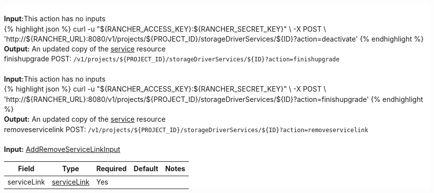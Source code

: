 <br>
<span class="input">
<strong>Input:</strong>This action has no inputs</span>

<br>
{% highlight json %}
curl -u "${RANCHER_ACCESS_KEY}:${RANCHER_SECRET_KEY}" \
-X POST \
'http://${RANCHER_URL}:8080/v1/projects/${PROJECT_ID}/storageDriverServices/${ID}?action=deactivate'
{% endhighlight %}
<br>
<span class="output"><strong>Output:</strong> An updated copy of the <a href="{{site.baseurl}}/rancher/{{page.version}}/{{page.lang}}/api/{{page.apiVersion}}/api-resources/service/">service</a> resource</span>
</div></div>

<div class="action" id="finishupgrade">
<span class="header">
finishupgrade
<span class="headerright">POST:  <code>/v1/projects/${PROJECT_ID}/storageDriverServices/${ID}?action=finishupgrade</code></span></span>
<div class="action-contents">

<br>
<span class="input">
<strong>Input:</strong>This action has no inputs</span>

<br>
{% highlight json %}
curl -u "${RANCHER_ACCESS_KEY}:${RANCHER_SECRET_KEY}" \
-X POST \
'http://${RANCHER_URL}:8080/v1/projects/${PROJECT_ID}/storageDriverServices/${ID}?action=finishupgrade'
{% endhighlight %}
<br>
<span class="output"><strong>Output:</strong> An updated copy of the <a href="{{site.baseurl}}/rancher/{{page.version}}/{{page.lang}}/api/{{page.apiVersion}}/api-resources/service/">service</a> resource</span>
</div></div>

<div class="action" id="removeservicelink">
<span class="header">
removeservicelink
<span class="headerright">POST:  <code>/v1/projects/${PROJECT_ID}/storageDriverServices/${ID}?action=removeservicelink</code></span></span>
<div class="action-contents">

<br>
<span class="input">
<strong>Input:</strong> <a href="{{site.baseurl}}/rancher/{{page.version}}/{{page.lang}}/api/{{page.apiVersion}}/api-resources/addRemoveServiceLinkInput/">AddRemoveServiceLinkInput</a></span>

Field | Type | Required | Default | Notes
---|---|---|---|---
serviceLink | [serviceLink]({{site.baseurl}}/rancher/{{page.version}}/{{page.lang}}/api/{{page.apiVersion}}/api-resources/serviceLink/) | Yes |  | <br>
